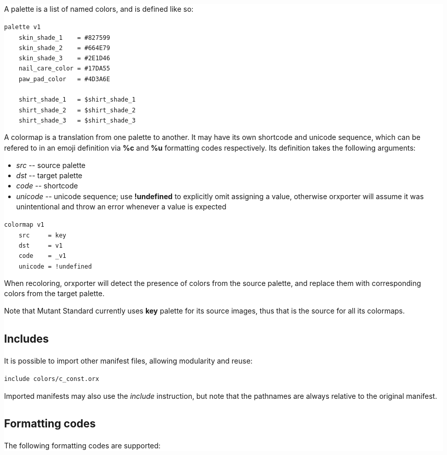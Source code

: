 A palette is a list of named colors, and is defined like so:

```
palette v1
    skin_shade_1    = #827599
    skin_shade_2    = #664E79
    skin_shade_3    = #2E1D46
    nail_care_color = #17DA55
    paw_pad_color   = #4D3A6E

    shirt_shade_1   = $shirt_shade_1
    shirt_shade_2   = $shirt_shade_2
    shirt_shade_3   = $shirt_shade_3
```

A colormap is a translation from one palette to another. It may have its own
shortcode and unicode sequence, which can be refered to in an emoji definition
via **%c** and **%u** formatting codes respectively. Its definition takes the
following arguments:

* _src_     -- source palette
* _dst_     -- target palette
* _code_    -- shortcode
* _unicode_ -- unicode sequence; use **!undefined** to explicitly omit assigning
a value, otherwise orxporter will assume it was unintentional and throw an error
whenever a value is expected

```
colormap v1
    src     = key
    dst     = v1
    code    = _v1
    unicode = !undefined
```

When recoloring, orxporter will detect the presence of colors from the source
palette, and replace them with corresponding colors from the target palette.

Note that Mutant Standard currently uses **key** palette for its source
images, thus that is the source for all its colormaps.

Includes
--------

It is possible to import other manifest files, allowing modularity and reuse:

```
include colors/c_const.orx
```

Imported manifests may also use the *include* instruction, but note that the
pathnames are always relative to the original manifest.

Formatting codes
----------------

The following formatting codes are supported:
